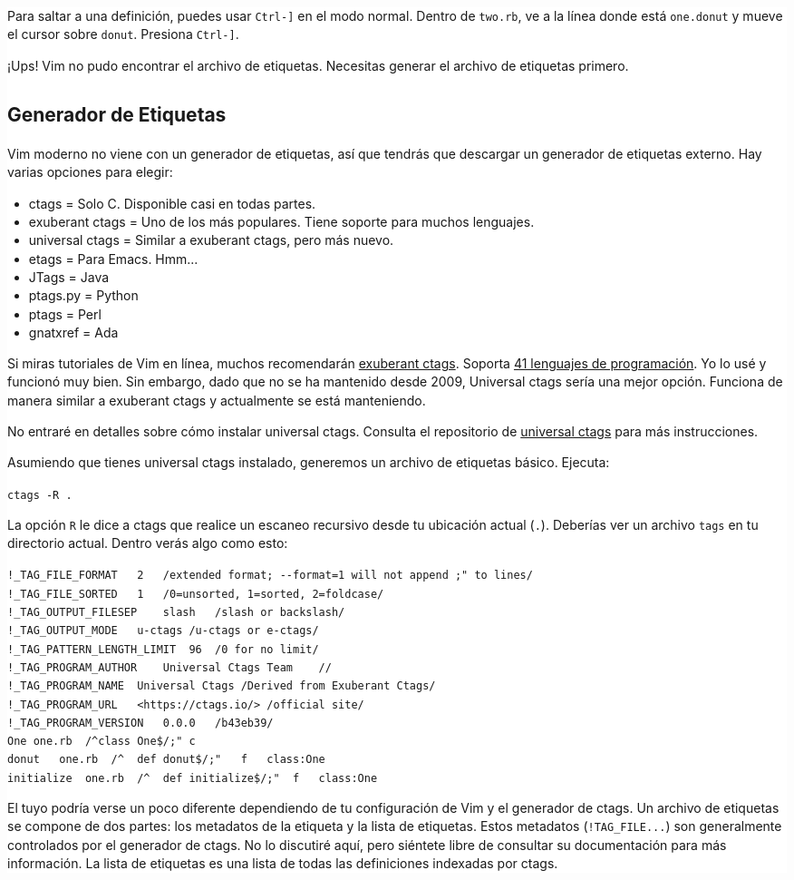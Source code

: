 Para saltar a una definición, puedes usar `Ctrl-]` en el modo normal. Dentro de `two.rb`, ve a la línea donde está `one.donut` y mueve el cursor sobre `donut`. Presiona `Ctrl-]`.

¡Ups! Vim no pudo encontrar el archivo de etiquetas. Necesitas generar el archivo de etiquetas primero.

## Generador de Etiquetas

Vim moderno no viene con un generador de etiquetas, así que tendrás que descargar un generador de etiquetas externo. Hay varias opciones para elegir:

- ctags = Solo C. Disponible casi en todas partes.
- exuberant ctags = Uno de los más populares. Tiene soporte para muchos lenguajes.
- universal ctags = Similar a exuberant ctags, pero más nuevo.
- etags = Para Emacs. Hmm...
- JTags = Java
- ptags.py = Python
- ptags = Perl
- gnatxref = Ada

Si miras tutoriales de Vim en línea, muchos recomendarán [exuberant ctags](http://ctags.sourceforge.net/). Soporta [41 lenguajes de programación](http://ctags.sourceforge.net/languages.html). Yo lo usé y funcionó muy bien. Sin embargo, dado que no se ha mantenido desde 2009, Universal ctags sería una mejor opción. Funciona de manera similar a exuberant ctags y actualmente se está manteniendo.

No entraré en detalles sobre cómo instalar universal ctags. Consulta el repositorio de [universal ctags](https://github.com/universal-ctags/ctags) para más instrucciones.

Asumiendo que tienes universal ctags instalado, generemos un archivo de etiquetas básico. Ejecuta:

```shell
ctags -R .
```

La opción `R` le dice a ctags que realice un escaneo recursivo desde tu ubicación actual (`.`). Deberías ver un archivo `tags` en tu directorio actual. Dentro verás algo como esto:

```shell
!_TAG_FILE_FORMAT	2	/extended format; --format=1 will not append ;" to lines/
!_TAG_FILE_SORTED	1	/0=unsorted, 1=sorted, 2=foldcase/
!_TAG_OUTPUT_FILESEP	slash	/slash or backslash/
!_TAG_OUTPUT_MODE	u-ctags	/u-ctags or e-ctags/
!_TAG_PATTERN_LENGTH_LIMIT	96	/0 for no limit/
!_TAG_PROGRAM_AUTHOR	Universal Ctags Team	//
!_TAG_PROGRAM_NAME	Universal Ctags	/Derived from Exuberant Ctags/
!_TAG_PROGRAM_URL	<https://ctags.io/>	/official site/
!_TAG_PROGRAM_VERSION	0.0.0	/b43eb39/
One	one.rb	/^class One$/;"	c
donut	one.rb	/^  def donut$/;"	f	class:One
initialize	one.rb	/^  def initialize$/;"	f	class:One
```

El tuyo podría verse un poco diferente dependiendo de tu configuración de Vim y el generador de ctags. Un archivo de etiquetas se compone de dos partes: los metadatos de la etiqueta y la lista de etiquetas. Estos metadatos (`!TAG_FILE...`) son generalmente controlados por el generador de ctags. No lo discutiré aquí, pero siéntete libre de consultar su documentación para más información. La lista de etiquetas es una lista de todas las definiciones indexadas por ctags.
